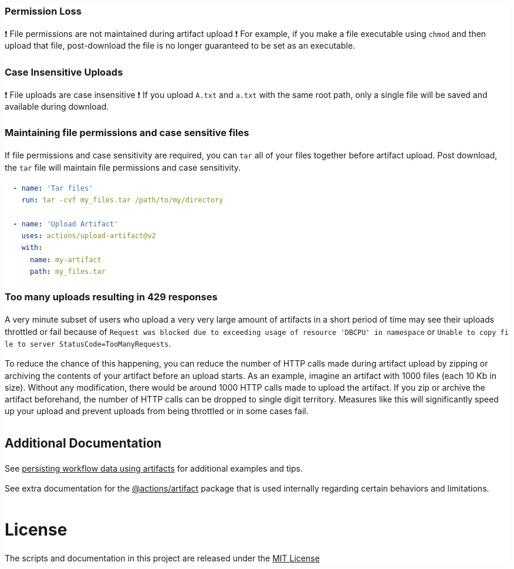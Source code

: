 ### Permission Loss

:exclamation: File permissions are not maintained during artifact upload :exclamation: For example, if you make a file executable using `chmod` and then upload that file, post-download the file is no longer guaranteed to be set as an executable.

### Case Insensitive Uploads

:exclamation: File uploads are case insensitive :exclamation: If you upload `A.txt` and `a.txt` with the same root path, only a single file will be saved and available during download.

### Maintaining file permissions and case sensitive files

If file permissions and case sensitivity are required, you can `tar` all of your files together before artifact upload. Post download, the `tar` file will maintain file permissions and case sensitivity.

```yaml
  - name: 'Tar files'
    run: tar -cvf my_files.tar /path/to/my/directory

  - name: 'Upload Artifact'
    uses: actions/upload-artifact@v2
    with:
      name: my-artifact
      path: my_files.tar    
```
### Too many uploads resulting in 429 responses

A very minute subset of users who upload a very very large amount of artifacts in a short period of time may see their uploads throttled or fail because of `Request was blocked due to exceeding usage of resource 'DBCPU' in namespace` or `Unable to copy file to server StatusCode=TooManyRequests`.

To reduce the chance of this happening, you can reduce the number of HTTP calls made during artifact upload by zipping or archiving the contents of your artifact before an upload starts. As an example, imagine an artifact with 1000 files (each 10 Kb in size). Without any modification, there would be around 1000 HTTP calls made to upload the artifact. If you zip or archive the artifact beforehand, the number of HTTP calls can be dropped to single digit territory. Measures like this will significantly speed up your upload and prevent uploads from being throttled or in some cases fail.

## Additional Documentation

See [persisting workflow data using artifacts](https://help.github.com/en/actions/configuring-and-managing-workflows/persisting-workflow-data-using-artifacts) for additional examples and tips.

See extra documentation for the [@actions/artifact](https://github.com/actions/toolkit/blob/master/packages/artifact/docs/additional-information.md) package that is used internally regarding certain behaviors and limitations.

# License

The scripts and documentation in this project are released under the [MIT License](LICENSE)
